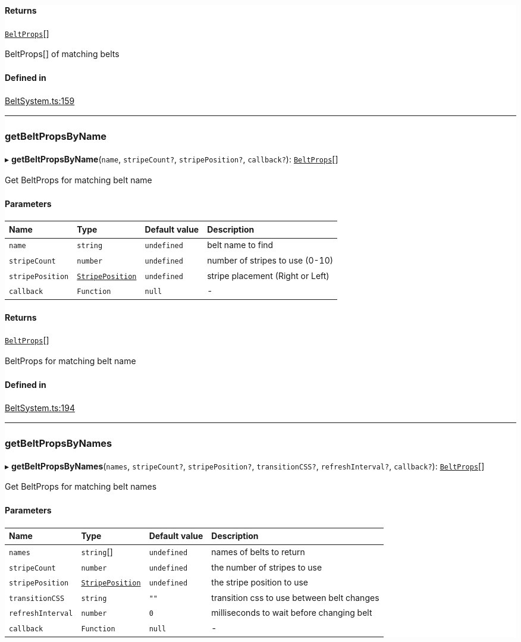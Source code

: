 #### Returns

[`BeltProps`](../interfaces/Belt.BeltProps.md)[]

BeltProps[] of matching belts

#### Defined in

[BeltSystem.ts:159](https://github.com/jeffholst/vue-custom-belt/blob/98d6c2b/src/BeltSystem.ts#L159)

---

### getBeltPropsByName

▸ **getBeltPropsByName**(`name`, `stripeCount?`, `stripePosition?`, `callback?`): [`BeltProps`](../interfaces/Belt.BeltProps.md)[]

Get BeltProps for matching belt name

#### Parameters

| Name             | Type                                                | Default value | Description                      |
| :--------------- | :-------------------------------------------------- | :------------ | :------------------------------- |
| `name`           | `string`                                            | `undefined`   | belt name to find                |
| `stripeCount`    | `number`                                            | `undefined`   | number of stripes to use (0-10)  |
| `stripePosition` | [`StripePosition`](../enums/Belt.StripePosition.md) | `undefined`   | stripe placement (Right or Left) |
| `callback`       | `Function`                                          | `null`        | -                                |

#### Returns

[`BeltProps`](../interfaces/Belt.BeltProps.md)[]

BeltProps for matching belt name

#### Defined in

[BeltSystem.ts:194](https://github.com/jeffholst/vue-custom-belt/blob/98d6c2b/src/BeltSystem.ts#L194)

---

### getBeltPropsByNames

▸ **getBeltPropsByNames**(`names`, `stripeCount?`, `stripePosition?`, `transitionCSS?`, `refreshInterval?`, `callback?`): [`BeltProps`](../interfaces/Belt.BeltProps.md)[]

Get BeltProps for matching belt names

#### Parameters

| Name              | Type                                                | Default value | Description                                |
| :---------------- | :-------------------------------------------------- | :------------ | :----------------------------------------- |
| `names`           | `string`[]                                          | `undefined`   | names of belts to return                   |
| `stripeCount`     | `number`                                            | `undefined`   | the number of stripes to use               |
| `stripePosition`  | [`StripePosition`](../enums/Belt.StripePosition.md) | `undefined`   | the stripe position to use                 |
| `transitionCSS`   | `string`                                            | `""`          | transition css to use between belt changes |
| `refreshInterval` | `number`                                            | `0`           | milliseconds to wait before changing belt  |
| `callback`        | `Function`                                          | `null`        | -                                          |
